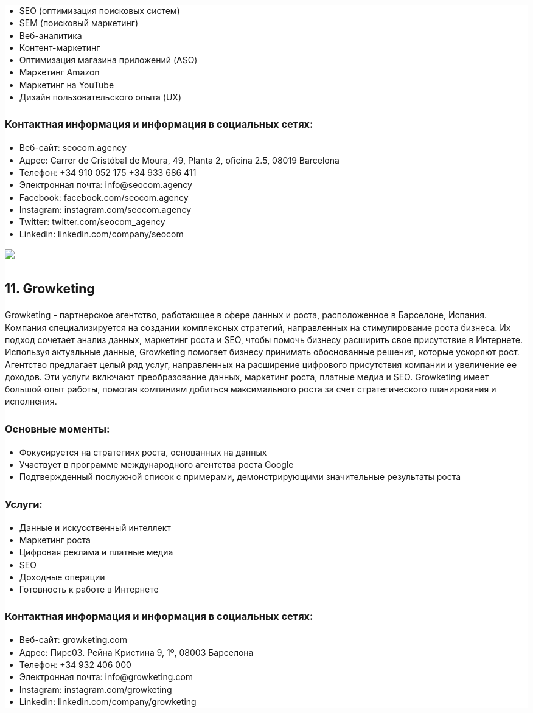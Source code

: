 * SEO (оптимизация поисковых систем)
* SEM (поисковый маркетинг)
* Веб-аналитика
* Контент-маркетинг
* Оптимизация магазина приложений (ASO)
* Маркетинг Amazon
* Маркетинг на YouTube
* Дизайн пользовательского опыта (UX)

### Контактная информация и информация в социальных сетях:

* Веб-сайт: seocom.agency
* Адрес: Carrer de Cristóbal de Moura, 49, Planta 2, oficina 2.5, 08019 Barcelona
* Телефон: +34 910 052 175 +34 933 686 411
* Электронная почта: info@seocom.agency
* Facebook: facebook.com/seocom.agency
* Instagram: instagram.com/seocom.agency
* Twitter: twitter.com/seocom\_agency
* Linkedin: linkedin.com/company/seocom

![](https://www.link-assistant.com/articles/wp-content/uploads/2024/08/Growketing.png)

## 11\. Growketing

Growketing - партнерское агентство, работающее в сфере данных и роста, расположенное в Барселоне, Испания. Компания специализируется на создании комплексных стратегий, направленных на стимулирование роста бизнеса. Их подход сочетает анализ данных, маркетинг роста и SEO, чтобы помочь бизнесу расширить свое присутствие в Интернете. Используя актуальные данные, Growketing помогает бизнесу принимать обоснованные решения, которые ускоряют рост. Агентство предлагает целый ряд услуг, направленных на расширение цифрового присутствия компании и увеличение ее доходов. Эти услуги включают преобразование данных, маркетинг роста, платные медиа и SEO. Growketing имеет большой опыт работы, помогая компаниям добиться максимального роста за счет стратегического планирования и исполнения.

### Основные моменты:

* Фокусируется на стратегиях роста, основанных на данных
* Участвует в программе международного агентства роста Google
* Подтвержденный послужной список с примерами, демонстрирующими значительные результаты роста

### Услуги:

* Данные и искусственный интеллект
* Маркетинг роста
* Цифровая реклама и платные медиа
* SEO
* Доходные операции
* Готовность к работе в Интернете

### Контактная информация и информация в социальных сетях:

* Веб-сайт: growketing.com
* Адрес: Пирс03\. Рейна Кристина 9, 1º, 08003 Барселона
* Телефон: +34 932 406 000
* Электронная почта: info@growketing.com
* Instagram: instagram.com/growketing
* Linkedin: linkedin.com/company/growketing
